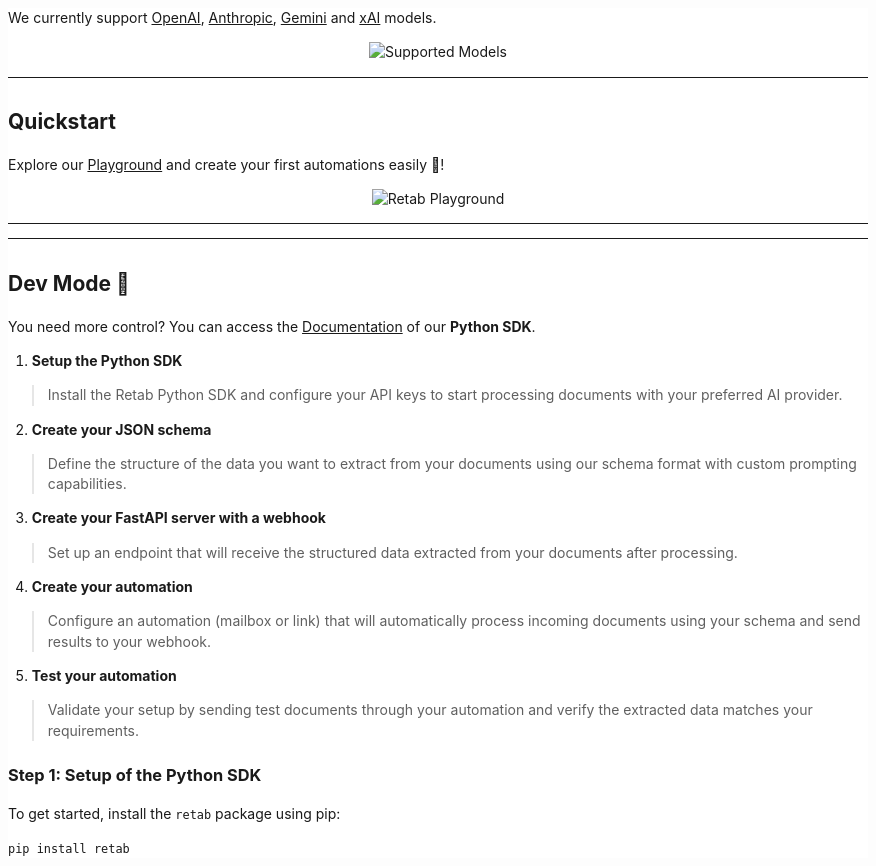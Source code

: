 We currently support [OpenAI](https://platform.openai.com/docs/overview), [Anthropic](https://www.anthropic.com/api), [Gemini](https://aistudio.google.com/prompts/new_chat) and [xAI](https://x.ai/api) models.

<p align="center">
  <img src="https://raw.githubusercontent.com/Retab-dev/retab/refs/heads/main/assets/supported_models.png" alt="Supported Models" width="600">
</p>

---

## Quickstart

Explore our [Playground](https://www.retab.dev/dashboard/playground) and create your first automations easily 🚀!

<p align="center">
  <img src="https://raw.githubusercontent.com/Retab-dev/retab/refs/heads/main/assets/retab-playground.png" alt="Retab Playground" width="600">
</p>

---

---

## Dev Mode 🔧

You need more control? You can access the [Documentation](https://docs.retab.dev/get-started/introduction) of our **Python SDK**.

1. **Setup the Python SDK**
> Install the Retab Python SDK and configure your API keys to start processing documents with your preferred AI provider.

2. **Create your JSON schema**
> Define the structure of the data you want to extract from your documents using our schema format with custom prompting capabilities.

3. **Create your FastAPI server with a webhook**
> Set up an endpoint that will receive the structured data extracted from your documents after processing.

4. **Create your automation**
> Configure an automation (mailbox or link) that will automatically process incoming documents using your schema and send results to your webhook.

5. **Test your automation**
> Validate your setup by sending test documents through your automation and verify the extracted data matches your requirements.

### Step 1: Setup of the Python SDK

To get started, install the `retab` package using pip:

```bash
pip install retab
```
